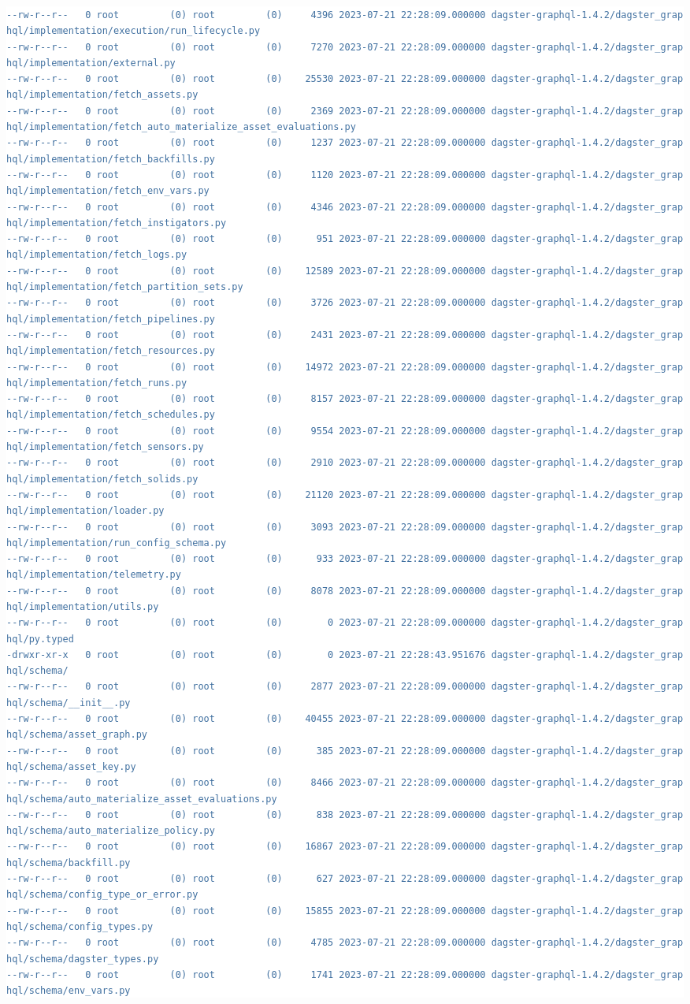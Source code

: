 ```diff
--rw-r--r--   0 root         (0) root         (0)     4396 2023-07-21 22:28:09.000000 dagster-graphql-1.4.2/dagster_graphql/implementation/execution/run_lifecycle.py
--rw-r--r--   0 root         (0) root         (0)     7270 2023-07-21 22:28:09.000000 dagster-graphql-1.4.2/dagster_graphql/implementation/external.py
--rw-r--r--   0 root         (0) root         (0)    25530 2023-07-21 22:28:09.000000 dagster-graphql-1.4.2/dagster_graphql/implementation/fetch_assets.py
--rw-r--r--   0 root         (0) root         (0)     2369 2023-07-21 22:28:09.000000 dagster-graphql-1.4.2/dagster_graphql/implementation/fetch_auto_materialize_asset_evaluations.py
--rw-r--r--   0 root         (0) root         (0)     1237 2023-07-21 22:28:09.000000 dagster-graphql-1.4.2/dagster_graphql/implementation/fetch_backfills.py
--rw-r--r--   0 root         (0) root         (0)     1120 2023-07-21 22:28:09.000000 dagster-graphql-1.4.2/dagster_graphql/implementation/fetch_env_vars.py
--rw-r--r--   0 root         (0) root         (0)     4346 2023-07-21 22:28:09.000000 dagster-graphql-1.4.2/dagster_graphql/implementation/fetch_instigators.py
--rw-r--r--   0 root         (0) root         (0)      951 2023-07-21 22:28:09.000000 dagster-graphql-1.4.2/dagster_graphql/implementation/fetch_logs.py
--rw-r--r--   0 root         (0) root         (0)    12589 2023-07-21 22:28:09.000000 dagster-graphql-1.4.2/dagster_graphql/implementation/fetch_partition_sets.py
--rw-r--r--   0 root         (0) root         (0)     3726 2023-07-21 22:28:09.000000 dagster-graphql-1.4.2/dagster_graphql/implementation/fetch_pipelines.py
--rw-r--r--   0 root         (0) root         (0)     2431 2023-07-21 22:28:09.000000 dagster-graphql-1.4.2/dagster_graphql/implementation/fetch_resources.py
--rw-r--r--   0 root         (0) root         (0)    14972 2023-07-21 22:28:09.000000 dagster-graphql-1.4.2/dagster_graphql/implementation/fetch_runs.py
--rw-r--r--   0 root         (0) root         (0)     8157 2023-07-21 22:28:09.000000 dagster-graphql-1.4.2/dagster_graphql/implementation/fetch_schedules.py
--rw-r--r--   0 root         (0) root         (0)     9554 2023-07-21 22:28:09.000000 dagster-graphql-1.4.2/dagster_graphql/implementation/fetch_sensors.py
--rw-r--r--   0 root         (0) root         (0)     2910 2023-07-21 22:28:09.000000 dagster-graphql-1.4.2/dagster_graphql/implementation/fetch_solids.py
--rw-r--r--   0 root         (0) root         (0)    21120 2023-07-21 22:28:09.000000 dagster-graphql-1.4.2/dagster_graphql/implementation/loader.py
--rw-r--r--   0 root         (0) root         (0)     3093 2023-07-21 22:28:09.000000 dagster-graphql-1.4.2/dagster_graphql/implementation/run_config_schema.py
--rw-r--r--   0 root         (0) root         (0)      933 2023-07-21 22:28:09.000000 dagster-graphql-1.4.2/dagster_graphql/implementation/telemetry.py
--rw-r--r--   0 root         (0) root         (0)     8078 2023-07-21 22:28:09.000000 dagster-graphql-1.4.2/dagster_graphql/implementation/utils.py
--rw-r--r--   0 root         (0) root         (0)        0 2023-07-21 22:28:09.000000 dagster-graphql-1.4.2/dagster_graphql/py.typed
-drwxr-xr-x   0 root         (0) root         (0)        0 2023-07-21 22:28:43.951676 dagster-graphql-1.4.2/dagster_graphql/schema/
--rw-r--r--   0 root         (0) root         (0)     2877 2023-07-21 22:28:09.000000 dagster-graphql-1.4.2/dagster_graphql/schema/__init__.py
--rw-r--r--   0 root         (0) root         (0)    40455 2023-07-21 22:28:09.000000 dagster-graphql-1.4.2/dagster_graphql/schema/asset_graph.py
--rw-r--r--   0 root         (0) root         (0)      385 2023-07-21 22:28:09.000000 dagster-graphql-1.4.2/dagster_graphql/schema/asset_key.py
--rw-r--r--   0 root         (0) root         (0)     8466 2023-07-21 22:28:09.000000 dagster-graphql-1.4.2/dagster_graphql/schema/auto_materialize_asset_evaluations.py
--rw-r--r--   0 root         (0) root         (0)      838 2023-07-21 22:28:09.000000 dagster-graphql-1.4.2/dagster_graphql/schema/auto_materialize_policy.py
--rw-r--r--   0 root         (0) root         (0)    16867 2023-07-21 22:28:09.000000 dagster-graphql-1.4.2/dagster_graphql/schema/backfill.py
--rw-r--r--   0 root         (0) root         (0)      627 2023-07-21 22:28:09.000000 dagster-graphql-1.4.2/dagster_graphql/schema/config_type_or_error.py
--rw-r--r--   0 root         (0) root         (0)    15855 2023-07-21 22:28:09.000000 dagster-graphql-1.4.2/dagster_graphql/schema/config_types.py
--rw-r--r--   0 root         (0) root         (0)     4785 2023-07-21 22:28:09.000000 dagster-graphql-1.4.2/dagster_graphql/schema/dagster_types.py
--rw-r--r--   0 root         (0) root         (0)     1741 2023-07-21 22:28:09.000000 dagster-graphql-1.4.2/dagster_graphql/schema/env_vars.py
```